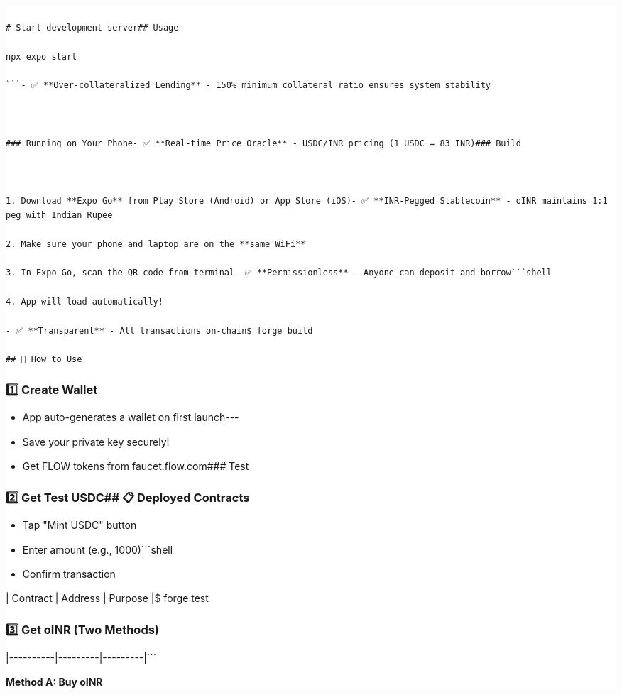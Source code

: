 ```bash## Documentation

# Start development server## Usage

npx expo start

```- ✅ **Over-collateralized Lending** - 150% minimum collateral ratio ensures system stability



### Running on Your Phone- ✅ **Real-time Price Oracle** - USDC/INR pricing (1 USDC = 83 INR)### Build



1. Download **Expo Go** from Play Store (Android) or App Store (iOS)- ✅ **INR-Pegged Stablecoin** - oINR maintains 1:1 peg with Indian Rupee

2. Make sure your phone and laptop are on the **same WiFi**

3. In Expo Go, scan the QR code from terminal- ✅ **Permissionless** - Anyone can deposit and borrow```shell

4. App will load automatically!

- ✅ **Transparent** - All transactions on-chain$ forge build

## 🎯 How to Use

```

### 1️⃣ Create Wallet

- App auto-generates a wallet on first launch---

- Save your private key securely!

- Get FLOW tokens from [faucet.flow.com](https://faucet.flow.com/)### Test



### 2️⃣ Get Test USDC## 📋 Deployed Contracts

- Tap "Mint USDC" button

- Enter amount (e.g., 1000)```shell

- Confirm transaction

| Contract | Address | Purpose |$ forge test

### 3️⃣ Get oINR (Two Methods)

|----------|---------|---------|```

**Method A: Buy oINR**
